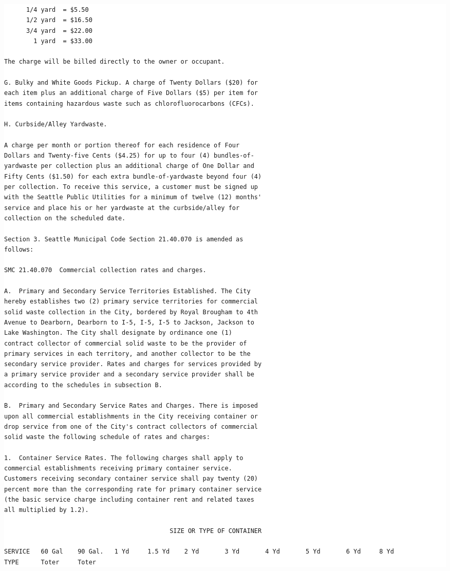           1/4 yard  = $5.50  
          1/2 yard  = $16.50  
          3/4 yard  = $22.00  
            1 yard  = $33.00  
  
    The charge will be billed directly to the owner or occupant.  
  
    G. Bulky and White Goods Pickup. A charge of Twenty Dollars ($20) for  
    each item plus an additional charge of Five Dollars ($5) per item for  
    items containing hazardous waste such as chlorofluorocarbons (CFCs).  
  
    H. Curbside/Alley Yardwaste.  
  
    A charge per month or portion thereof for each residence of Four  
    Dollars and Twenty-five Cents ($4.25) for up to four (4) bundles-of-  
    yardwaste per collection plus an additional charge of One Dollar and  
    Fifty Cents ($1.50) for each extra bundle-of-yardwaste beyond four (4)  
    per collection. To receive this service, a customer must be signed up  
    with the Seattle Public Utilities for a minimum of twelve (12) months'  
    service and place his or her yardwaste at the curbside/alley for  
    collection on the scheduled date.  
  
    Section 3. Seattle Municipal Code Section 21.40.070 is amended as  
    follows:  
  
    SMC 21.40.070  Commercial collection rates and charges.  
  
    A.  Primary and Secondary Service Territories Established. The City  
    hereby establishes two (2) primary service territories for commercial  
    solid waste collection in the City, bordered by Royal Brougham to 4th  
    Avenue to Dearborn, Dearborn to I-5, I-5, I-5 to Jackson, Jackson to  
    Lake Washington. The City shall designate by ordinance one (1)  
    contract collector of commercial solid waste to be the provider of  
    primary services in each territory, and another collector to be the  
    secondary service provider. Rates and charges for services provided by  
    a primary service provider and a secondary service provider shall be  
    according to the schedules in subsection B.  
  
    B.  Primary and Secondary Service Rates and Charges. There is imposed  
    upon all commercial establishments in the City receiving container or  
    drop service from one of the City's contract collectors of commercial  
    solid waste the following schedule of rates and charges:  
  
    1.  Container Service Rates. The following charges shall apply to  
    commercial establishments receiving primary container service.  
    Customers receiving secondary container service shall pay twenty (20)  
    percent more than the corresponding rate for primary container service  
    (the basic service charge including container rent and related taxes  
    all multiplied by 1.2).  
  
                                                 SIZE OR TYPE OF CONTAINER  
  
    SERVICE   60 Gal    90 Gal.   1 Yd     1.5 Yd    2 Yd       3 Yd       4 Yd       5 Yd       6 Yd     8 Yd  
    TYPE      Toter     Toter  
  